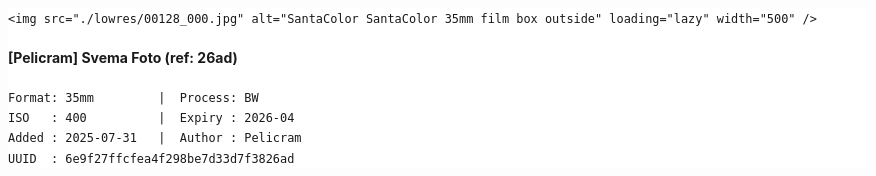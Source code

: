 	<img src="./lowres/00128_000.jpg" alt="SantaColor SantaColor 35mm film box outside" loading="lazy" width="500" />
</a>

#### [Pelicram] Svema Foto (ref: 26ad)

```
Format: 35mm         |  Process: BW       
ISO   : 400          |  Expiry : 2026-04  
Added : 2025-07-31   |  Author : Pelicram 
UUID  : 6e9f27ffcfea4f298be7d33d7f3826ad
```

<a href="./archive/00130_000.jpg">